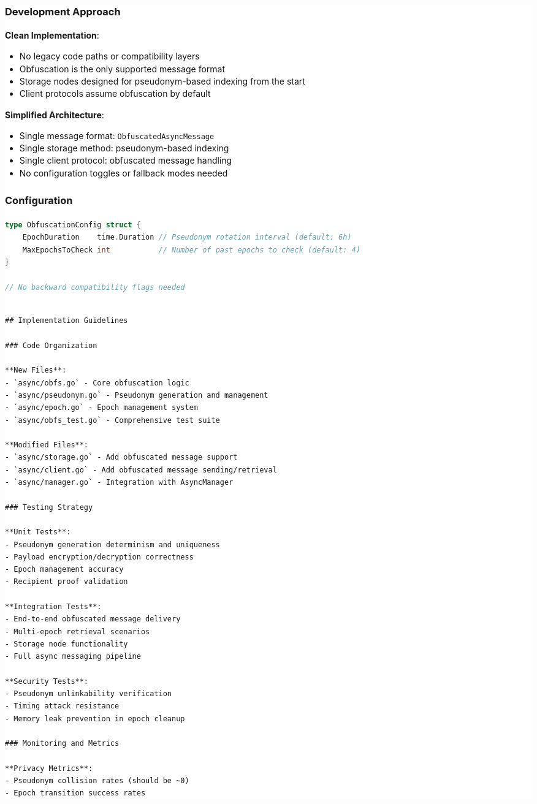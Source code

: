 ### Development Approach

**Clean Implementation**:
- No legacy code paths or compatibility layers
- Obfuscation is the only supported message format
- Storage nodes designed for pseudonym-based indexing from the start
- Client protocols assume obfuscation by default

**Simplified Architecture**:
- Single message format: `ObfuscatedAsyncMessage`
- Single storage method: pseudonym-based indexing
- Single client protocol: obfuscated message handling
- No configuration toggles or fallback modes needed

### Configuration

```go
type ObfuscationConfig struct {
    EpochDuration    time.Duration // Pseudonym rotation interval (default: 6h)
    MaxEpochsToCheck int           // Number of past epochs to check (default: 4)
}

// No backward compatibility flags needed
```
```

## Implementation Guidelines

### Code Organization

**New Files**:
- `async/obfs.go` - Core obfuscation logic
- `async/pseudonym.go` - Pseudonym generation and management
- `async/epoch.go` - Epoch management system
- `async/obfs_test.go` - Comprehensive test suite

**Modified Files**:
- `async/storage.go` - Add obfuscated message support
- `async/client.go` - Add obfuscated message sending/retrieval
- `async/manager.go` - Integration with AsyncManager

### Testing Strategy

**Unit Tests**:
- Pseudonym generation determinism and uniqueness
- Payload encryption/decryption correctness
- Epoch management accuracy
- Recipient proof validation

**Integration Tests**:
- End-to-end obfuscated message delivery
- Multi-epoch retrieval scenarios
- Storage node functionality
- Full async messaging pipeline

**Security Tests**:
- Pseudonym unlinkability verification
- Timing attack resistance
- Memory leak prevention in epoch cleanup

### Monitoring and Metrics

**Privacy Metrics**:
- Pseudonym collision rates (should be ~0)
- Epoch transition success rates
```